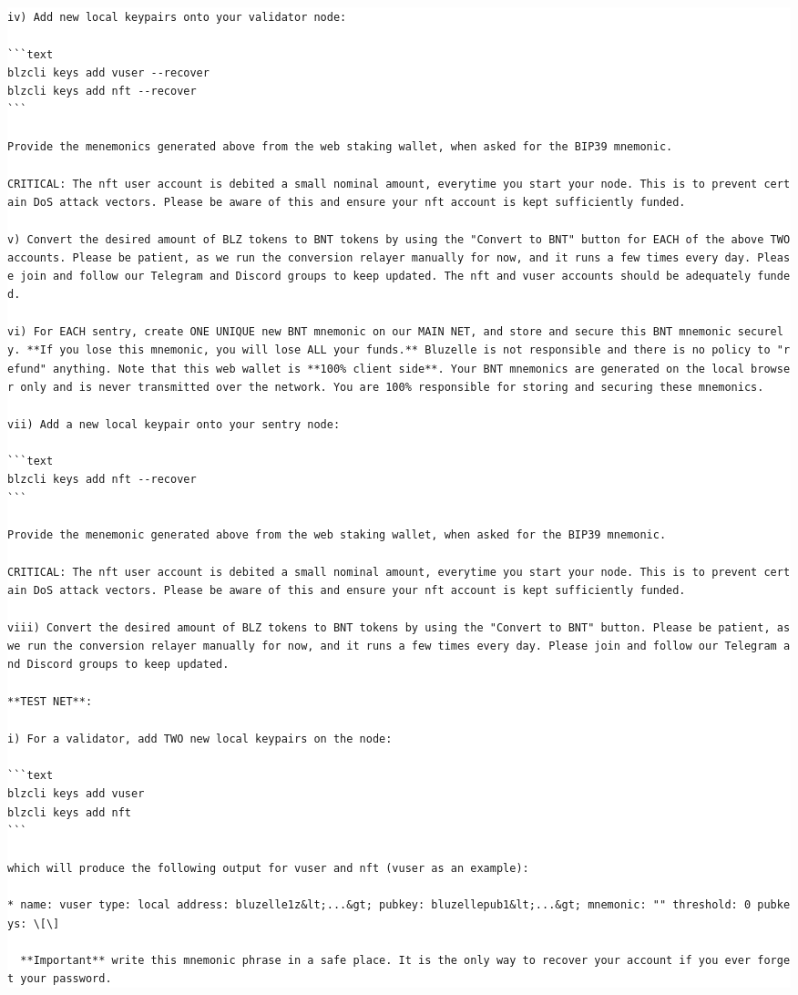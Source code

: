     iv) Add new local keypairs onto your validator node:

    ```text
    blzcli keys add vuser --recover
    blzcli keys add nft --recover
    ```

    Provide the menemonics generated above from the web staking wallet, when asked for the BIP39 mnemonic. 

    CRITICAL: The nft user account is debited a small nominal amount, everytime you start your node. This is to prevent certain DoS attack vectors. Please be aware of this and ensure your nft account is kept sufficiently funded.
        
    v) Convert the desired amount of BLZ tokens to BNT tokens by using the "Convert to BNT" button for EACH of the above TWO accounts. Please be patient, as we run the conversion relayer manually for now, and it runs a few times every day. Please join and follow our Telegram and Discord groups to keep updated. The nft and vuser accounts should be adequately funded.

    vi) For EACH sentry, create ONE UNIQUE new BNT mnemonic on our MAIN NET, and store and secure this BNT mnemonic securely. **If you lose this mnemonic, you will lose ALL your funds.** Bluzelle is not responsible and there is no policy to "refund" anything. Note that this web wallet is **100% client side**. Your BNT mnemonics are generated on the local browser only and is never transmitted over the network. You are 100% responsible for storing and securing these mnemonics. 
    
    vii) Add a new local keypair onto your sentry node:

    ```text
    blzcli keys add nft --recover
    ```

    Provide the menemonic generated above from the web staking wallet, when asked for the BIP39 mnemonic. 

    CRITICAL: The nft user account is debited a small nominal amount, everytime you start your node. This is to prevent certain DoS attack vectors. Please be aware of this and ensure your nft account is kept sufficiently funded.
        
    viii) Convert the desired amount of BLZ tokens to BNT tokens by using the "Convert to BNT" button. Please be patient, as we run the conversion relayer manually for now, and it runs a few times every day. Please join and follow our Telegram and Discord groups to keep updated. 

    **TEST NET**:
   
    i) For a validator, add TWO new local keypairs on the node:

    ```text
    blzcli keys add vuser
    blzcli keys add nft
    ```

    which will produce the following output for vuser and nft (vuser as an example):

    * name: vuser type: local address: bluzelle1z&lt;...&gt; pubkey: bluzellepub1&lt;...&gt; mnemonic: "" threshold: 0 pubkeys: \[\]

      **Important** write this mnemonic phrase in a safe place. It is the only way to recover your account if you ever forget your password.
